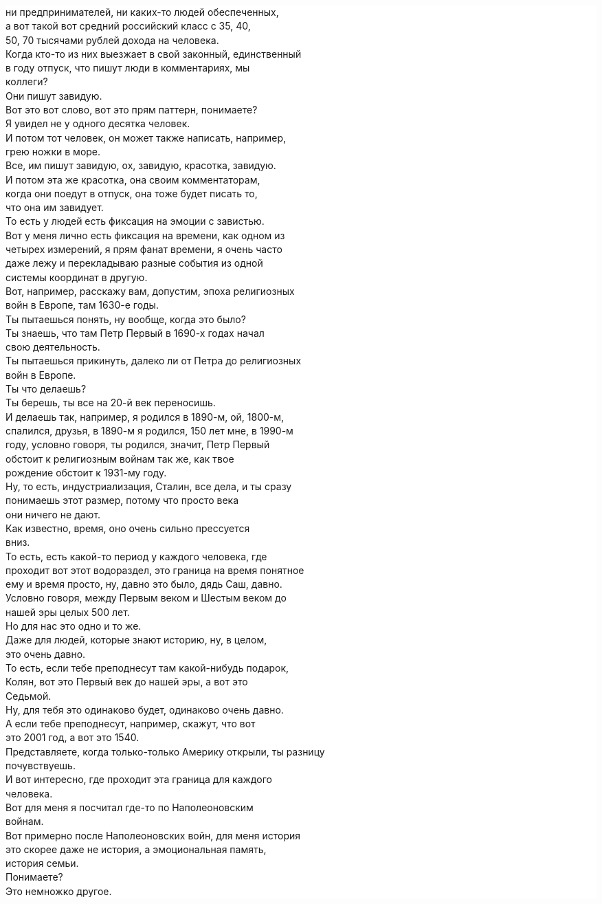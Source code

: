 ни предпринимателей, ни каких-то людей обеспеченных,  
а вот такой вот средний российский класс с 35, 40,  
50, 70 тысячами рублей дохода на человека.  
Когда кто-то из них выезжает в свой законный, единственный  
в году отпуск, что пишут люди в комментариях, мы  
коллеги?  
Они пишут завидую.  
Вот это вот слово, вот это прям паттерн, понимаете?  
Я увидел не у одного десятка человек.  
И потом тот человек, он может также написать, например,  
грею ножки в море.  
Все, им пишут завидую, ох, завидую, красотка, завидую.  
И потом эта же красотка, она своим комментаторам,  
когда они поедут в отпуск, она тоже будет писать то,  
что она им завидует.  
То есть у людей есть фиксация на эмоции с завистью.  
Вот у меня лично есть фиксация на времени, как одном из  
четырех измерений, я прям фанат времени, я очень часто  
даже лежу и перекладываю разные события из одной  
системы координат в другую.  
Вот, например, расскажу вам, допустим, эпоха религиозных  
войн в Европе, там 1630-е годы.  
Ты пытаешься понять, ну вообще, когда это было?  
Ты знаешь, что там Петр Первый в 1690-х годах начал  
свою деятельность.  
Ты пытаешься прикинуть, далеко ли от Петра до религиозных  
войн в Европе.  
Ты что делаешь?  
Ты берешь, ты все на 20-й век переносишь.  
И делаешь так, например, я родился в 1890-м, ой, 1800-м,  
спалился, друзья, в 1890-м я родился, 150 лет мне, в 1990-м  
году, условно говоря, ты родился, значит, Петр Первый  
обстоит к религиозным войнам так же, как твое  
рождение обстоит к 1931-му году.  
Ну, то есть, индустриализация, Сталин, все дела, и ты сразу  
понимаешь этот размер, потому что просто века  
они ничего не дают.  
Как известно, время, оно очень сильно прессуется  
вниз.  
То есть, есть какой-то период у каждого человека, где  
проходит вот этот водораздел, это граница на время понятное  
ему и время просто, ну, давно это было, дядь Саш, давно.  
Условно говоря, между Первым веком и Шестым веком до  
нашей эры целых 500 лет.  
Но для нас это одно и то же.  
Даже для людей, которые знают историю, ну, в целом,  
это очень давно.  
То есть, если тебе преподнесут там какой-нибудь подарок,  
Колян, вот это Первый век до нашей эры, а вот это  
Седьмой.  
Ну, для тебя это одинаково будет, одинаково очень давно.  
А если тебе преподнесут, например, скажут, что вот  
это 2001 год, а вот это 1540.  
Представляете, когда только-только Америку открыли, ты разницу  
почувствуешь.  
И вот интересно, где проходит эта граница для каждого  
человека.  
Вот для меня я посчитал где-то по Наполеоновским  
войнам.  
Вот примерно после Наполеоновских войн, для меня история  
это скорее даже не история, а эмоциональная память,  
история семьи.  
Понимаете?  
Это немножко другое.  
